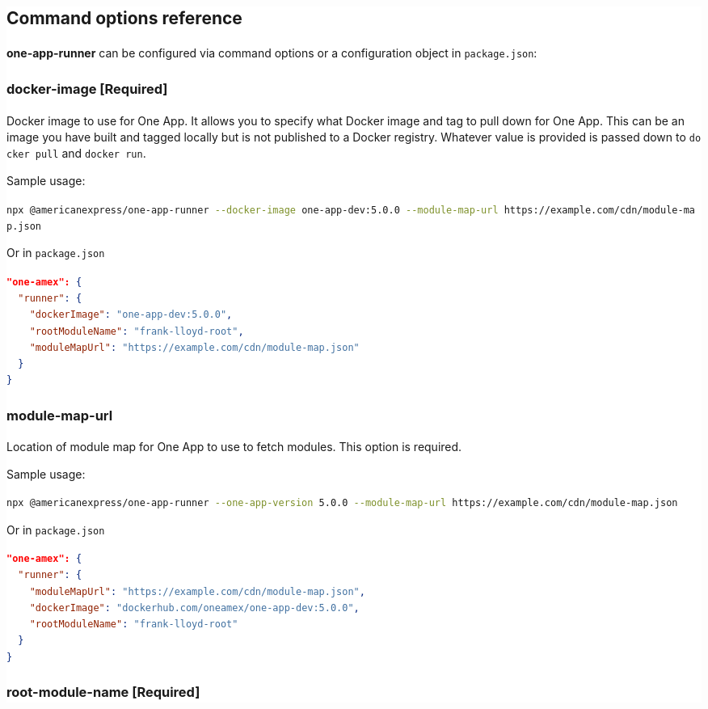 ##  Command options reference

**one-app-runner** can be configured via command options or a configuration object in `package.json`:

### docker-image [Required]

Docker image to use for One App. It allows you to specify what Docker image and tag to pull down for One App. This can be an
image you have built and tagged locally but is not published to a Docker registry. Whatever value is
provided is passed down to `docker pull` and `docker run`.

Sample usage:

```bash
npx @americanexpress/one-app-runner --docker-image one-app-dev:5.0.0 --module-map-url https://example.com/cdn/module-map.json
```

Or in `package.json`

```json
"one-amex": {
  "runner": {
    "dockerImage": "one-app-dev:5.0.0",
    "rootModuleName": "frank-lloyd-root",
    "moduleMapUrl": "https://example.com/cdn/module-map.json"
  }
}
```

### module-map-url

Location of module map for One App to use to fetch modules. This option is required.

Sample usage:

```bash
npx @americanexpress/one-app-runner --one-app-version 5.0.0 --module-map-url https://example.com/cdn/module-map.json
```

Or in `package.json`

```json
"one-amex": {
  "runner": {
    "moduleMapUrl": "https://example.com/cdn/module-map.json",
    "dockerImage": "dockerhub.com/oneamex/one-app-dev:5.0.0",
    "rootModuleName": "frank-lloyd-root"
  }
}
```

### root-module-name [Required]
